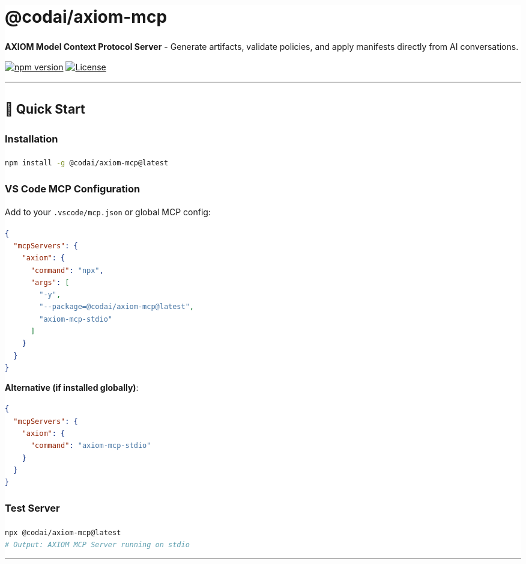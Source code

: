 # @codai/axiom-mcp

**AXIOM Model Context Protocol Server** - Generate artifacts, validate policies, and apply manifests directly from AI conversations.

[![npm version](https://img.shields.io/npm/v/@codai/axiom-mcp.svg)](https://www.npmjs.com/package/@codai/axiom-mcp)
[![License](https://img.shields.io/npm/l/@codai/axiom-mcp.svg)](https://github.com/dragoscv/axiom/blob/main/LICENSE)

---

## 🚀 Quick Start

### Installation

```bash
npm install -g @codai/axiom-mcp@latest
```

### VS Code MCP Configuration

Add to your `.vscode/mcp.json` or global MCP config:

```json
{
  "mcpServers": {
    "axiom": {
      "command": "npx",
      "args": [
        "-y",
        "--package=@codai/axiom-mcp@latest",
        "axiom-mcp-stdio"
      ]
    }
  }
}
```

**Alternative (if installed globally)**:
```json
{
  "mcpServers": {
    "axiom": {
      "command": "axiom-mcp-stdio"
    }
  }
}
```

### Test Server

```bash
npx @codai/axiom-mcp@latest
# Output: AXIOM MCP Server running on stdio
```

---